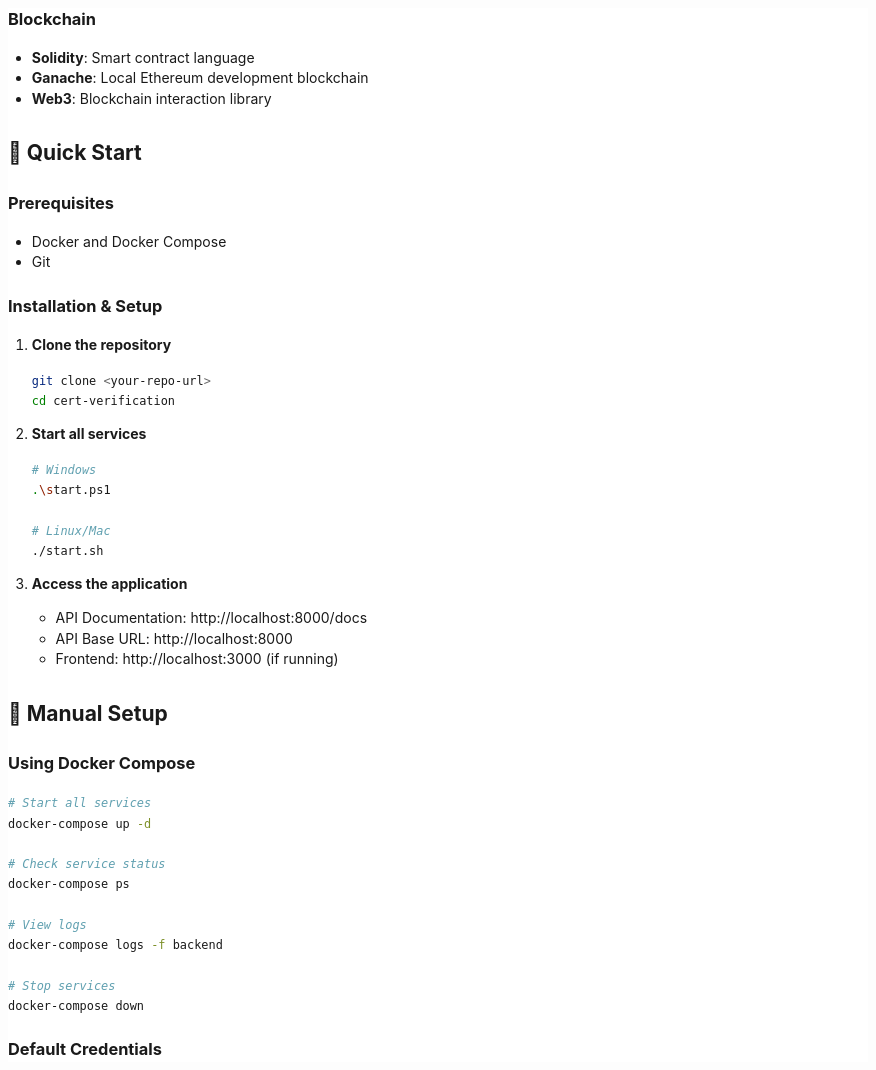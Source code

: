 ### Blockchain
- **Solidity**: Smart contract language
- **Ganache**: Local Ethereum development blockchain
- **Web3**: Blockchain interaction library

## 🚀 Quick Start

### Prerequisites
- Docker and Docker Compose
- Git

### Installation & Setup

1. **Clone the repository**
   ```bash
   git clone <your-repo-url>
   cd cert-verification
   ```

2. **Start all services**
   ```bash
   # Windows
   .\start.ps1
   
   # Linux/Mac
   ./start.sh
   ```

3. **Access the application**
   - API Documentation: http://localhost:8000/docs
   - API Base URL: http://localhost:8000
   - Frontend: http://localhost:3000 (if running)

## 🔧 Manual Setup

### Using Docker Compose

```bash
# Start all services
docker-compose up -d

# Check service status
docker-compose ps

# View logs
docker-compose logs -f backend

# Stop services
docker-compose down
```

### Default Credentials
